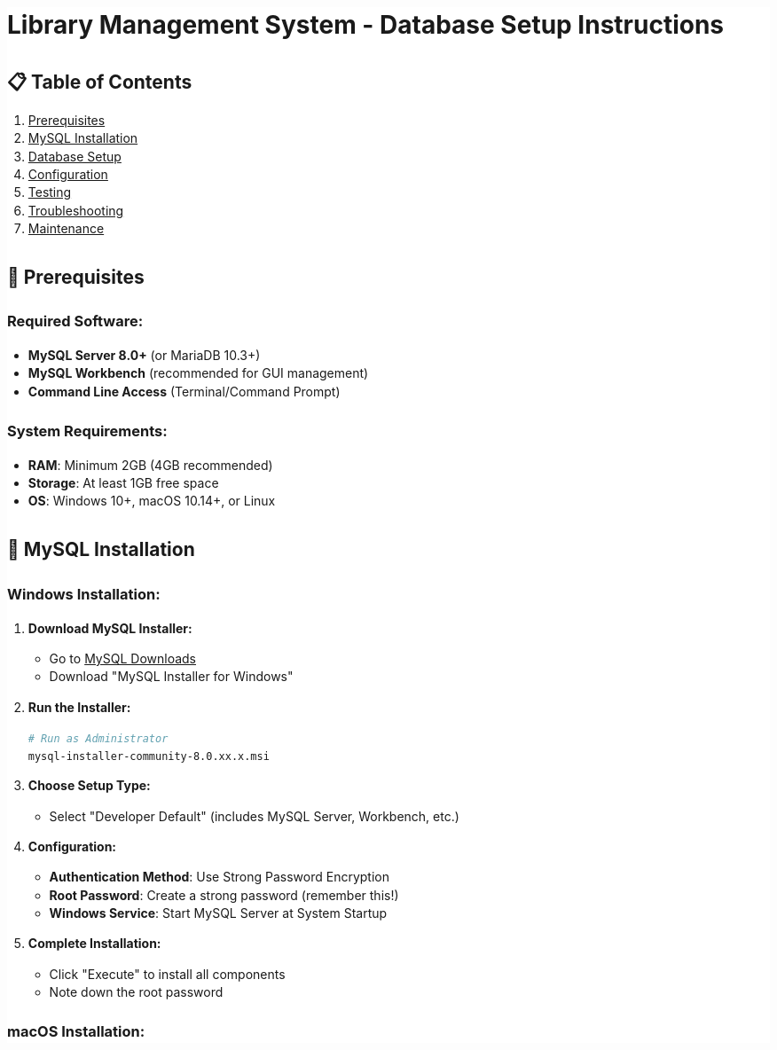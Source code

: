 # Library Management System - Database Setup Instructions

## 📋 Table of Contents
1. [Prerequisites](#prerequisites)
2. [MySQL Installation](#mysql-installation)
3. [Database Setup](#database-setup)
4. [Configuration](#configuration)
5. [Testing](#testing)
6. [Troubleshooting](#troubleshooting)
7. [Maintenance](#maintenance)

## 🔧 Prerequisites

### Required Software:
- **MySQL Server 8.0+** (or MariaDB 10.3+)
- **MySQL Workbench** (recommended for GUI management)
- **Command Line Access** (Terminal/Command Prompt)

### System Requirements:
- **RAM**: Minimum 2GB (4GB recommended)
- **Storage**: At least 1GB free space
- **OS**: Windows 10+, macOS 10.14+, or Linux

## 🚀 MySQL Installation

### Windows Installation:

1. **Download MySQL Installer:**
   - Go to [MySQL Downloads](https://dev.mysql.com/downloads/installer/)
   - Download "MySQL Installer for Windows"

2. **Run the Installer:**
   ```bash
   # Run as Administrator
   mysql-installer-community-8.0.xx.x.msi
   ```

3. **Choose Setup Type:**
   - Select "Developer Default" (includes MySQL Server, Workbench, etc.)

4. **Configuration:**
   - **Authentication Method**: Use Strong Password Encryption
   - **Root Password**: Create a strong password (remember this!)
   - **Windows Service**: Start MySQL Server at System Startup

5. **Complete Installation:**
   - Click "Execute" to install all components
   - Note down the root password

### macOS Installation:
